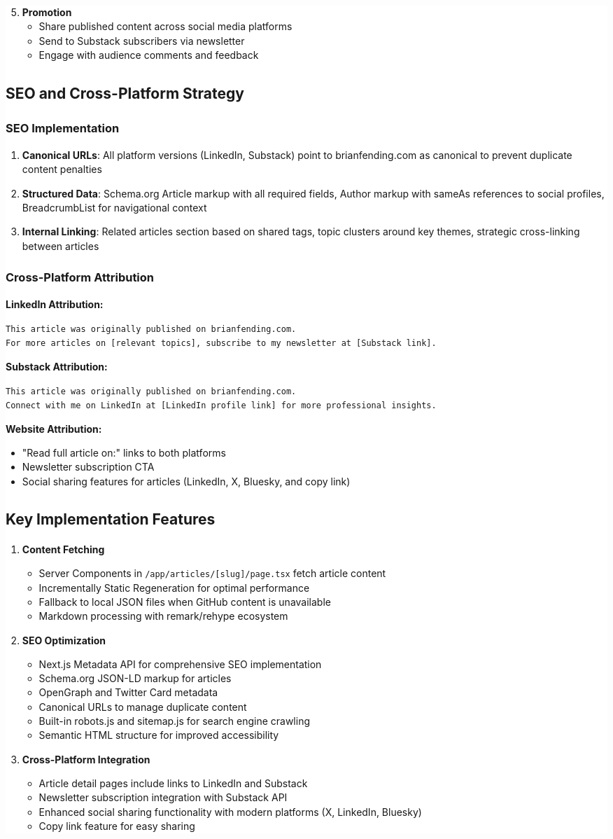 5. **Promotion**
   - Share published content across social media platforms
   - Send to Substack subscribers via newsletter
   - Engage with audience comments and feedback

## SEO and Cross-Platform Strategy

### SEO Implementation

1. **Canonical URLs**: All platform versions (LinkedIn, Substack) point to brianfending.com as canonical to prevent duplicate content penalties

2. **Structured Data**: Schema.org Article markup with all required fields, Author markup with sameAs references to social profiles, BreadcrumbList for navigational context

3. **Internal Linking**: Related articles section based on shared tags, topic clusters around key themes, strategic cross-linking between articles

### Cross-Platform Attribution

**LinkedIn Attribution:**
```
This article was originally published on brianfending.com. 
For more articles on [relevant topics], subscribe to my newsletter at [Substack link].
```

**Substack Attribution:**
```
This article was originally published on brianfending.com.
Connect with me on LinkedIn at [LinkedIn profile link] for more professional insights.
```

**Website Attribution:**
- "Read full article on:" links to both platforms
- Newsletter subscription CTA
- Social sharing features for articles (LinkedIn, X, Bluesky, and copy link)

## Key Implementation Features

1. **Content Fetching**
   - Server Components in `/app/articles/[slug]/page.tsx` fetch article content
   - Incrementally Static Regeneration for optimal performance
   - Fallback to local JSON files when GitHub content is unavailable
   - Markdown processing with remark/rehype ecosystem

2. **SEO Optimization**
   - Next.js Metadata API for comprehensive SEO implementation
   - Schema.org JSON-LD markup for articles
   - OpenGraph and Twitter Card metadata
   - Canonical URLs to manage duplicate content
   - Built-in robots.js and sitemap.js for search engine crawling
   - Semantic HTML structure for improved accessibility

3. **Cross-Platform Integration**
   - Article detail pages include links to LinkedIn and Substack
   - Newsletter subscription integration with Substack API
   - Enhanced social sharing functionality with modern platforms (X, LinkedIn, Bluesky)
   - Copy link feature for easy sharing
